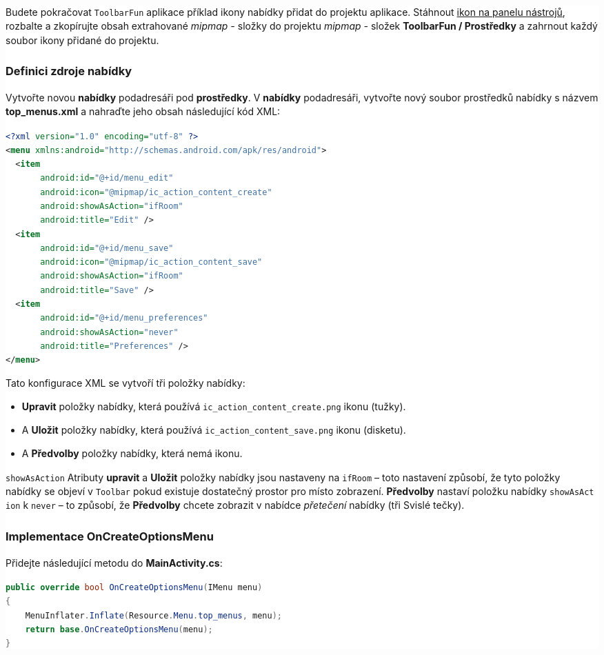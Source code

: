Budete pokračovat `ToolbarFun` aplikace příklad ikony nabídky přidat do projektu aplikace. Stáhnout [ikon na panelu nástrojů](https://github.com/xamarin/monodroid-samples/blob/master/Supportv7/AppCompat/Toolbar/Resources/toolbar-icons-plus.zip?raw=true), rozbalte a zkopírujte obsah extrahované *mipmap -* složky do projektu *mipmap -* složek **ToolbarFun / Prostředky** a zahrnout každý soubor ikony přidané do projektu.


### <a name="define-a-menu-resource"></a>Definici zdroje nabídky

Vytvořte novou **nabídky** podadresáři pod **prostředky**. V **nabídky** podadresáři, vytvořte nový soubor prostředků nabídky s názvem **top_menus.xml** a nahraďte jeho obsah následující kód XML: 

```xml
<?xml version="1.0" encoding="utf-8" ?>
<menu xmlns:android="http://schemas.android.com/apk/res/android">
  <item
       android:id="@+id/menu_edit"
       android:icon="@mipmap/ic_action_content_create"
       android:showAsAction="ifRoom"
       android:title="Edit" />
  <item
       android:id="@+id/menu_save"
       android:icon="@mipmap/ic_action_content_save"
       android:showAsAction="ifRoom"
       android:title="Save" />
  <item
       android:id="@+id/menu_preferences"
       android:showAsAction="never"
       android:title="Preferences" />
</menu>
```

Tato konfigurace XML se vytvoří tři položky nabídky:

-   **Upravit** položky nabídky, která používá `ic_action_content_create.png` ikonu (tužky). 

-   A **Uložit** položky nabídky, která používá `ic_action_content_save.png` ikonu (disketu). 

-   A **Předvolby** položky nabídky, která nemá ikonu.

`showAsAction` Atributy **upravit** a **Uložit** položky nabídky jsou nastaveny na `ifRoom` &ndash; toto nastavení způsobí, že tyto položky nabídky se objeví v `Toolbar` pokud existuje dostatečný prostor pro místo zobrazení. **Předvolby** nastaví položku nabídky `showAsAction` k `never` &ndash; to způsobí, že **Předvolby** chcete zobrazit v nabídce *přetečení* nabídky (tři Svislé tečky). 


### <a name="implement-oncreateoptionsmenu"></a>Implementace OnCreateOptionsMenu

Přidejte následující metodu do **MainActivity.cs**:

```csharp
public override bool OnCreateOptionsMenu(IMenu menu)
{
    MenuInflater.Inflate(Resource.Menu.top_menus, menu);
    return base.OnCreateOptionsMenu(menu);
}
```
